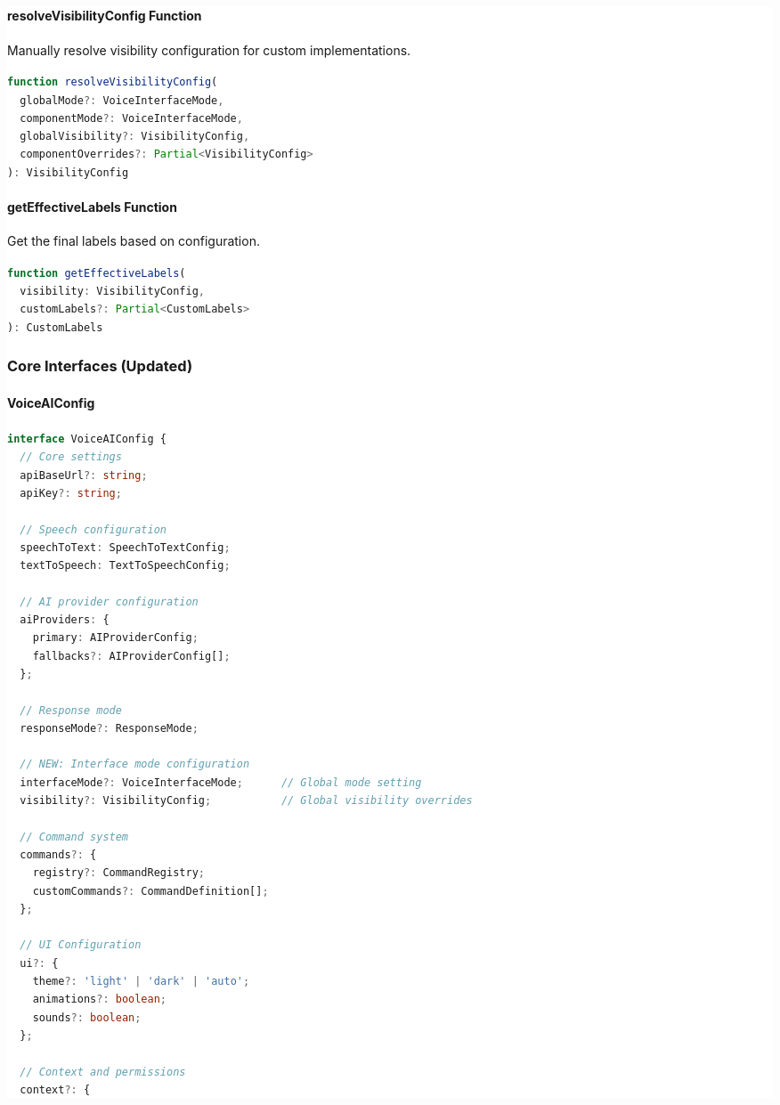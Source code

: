 #### resolveVisibilityConfig Function

Manually resolve visibility configuration for custom implementations.

```typescript
function resolveVisibilityConfig(
  globalMode?: VoiceInterfaceMode,
  componentMode?: VoiceInterfaceMode,
  globalVisibility?: VisibilityConfig,
  componentOverrides?: Partial<VisibilityConfig>
): VisibilityConfig
```

#### getEffectiveLabels Function

Get the final labels based on configuration.

```typescript
function getEffectiveLabels(
  visibility: VisibilityConfig,
  customLabels?: Partial<CustomLabels>
): CustomLabels
```

### Core Interfaces (Updated)

#### VoiceAIConfig

```typescript
interface VoiceAIConfig {
  // Core settings
  apiBaseUrl?: string;
  apiKey?: string;
  
  // Speech configuration
  speechToText: SpeechToTextConfig;
  textToSpeech: TextToSpeechConfig;
  
  // AI provider configuration
  aiProviders: {
    primary: AIProviderConfig;
    fallbacks?: AIProviderConfig[];
  };
  
  // Response mode
  responseMode?: ResponseMode;
  
  // NEW: Interface mode configuration
  interfaceMode?: VoiceInterfaceMode;      // Global mode setting
  visibility?: VisibilityConfig;           // Global visibility overrides
  
  // Command system
  commands?: {
    registry?: CommandRegistry;
    customCommands?: CommandDefinition[];
  };
  
  // UI Configuration
  ui?: {
    theme?: 'light' | 'dark' | 'auto';
    animations?: boolean;
    sounds?: boolean;
  };
  
  // Context and permissions
  context?: {
```